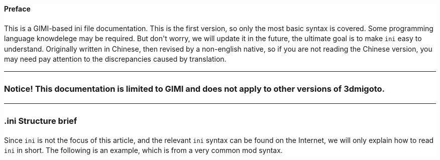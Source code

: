 

#### Preface
This is a GIMI-based ini file documentation.
This is the first version, so only the most basic syntax is covered.
Some programming language knowdelege may be required.
But don't worry, we will update it in the future, the ultimate goal is to make `ini` easy to understand.
Originally written in Chinese, then revised by a non-english native, so if you are not reading the Chinese version, you may need pay attention to the discrepancies caused by translation.

---

### Notice! This documentation is limited to GIMI and does not apply to other versions of 3dmigoto.

---

### .ini Structure brief
Since `ini` is not the focus of this article, and the relevant `ini` syntax can be found on the Internet, we will only explain how to read `ini` in short.
The following is an example, which is from a very common mod syntax.